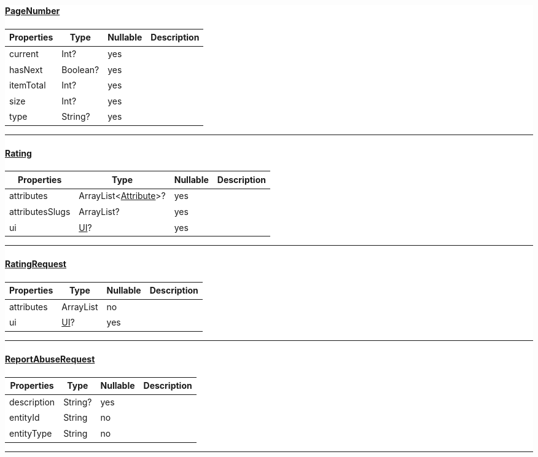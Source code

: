

 
 
 #### [PageNumber](#PageNumber)

 | Properties | Type | Nullable | Description |
 | ---------- | ---- | -------- | ----------- |
 | current | Int? |  yes  |  |
 | hasNext | Boolean? |  yes  |  |
 | itemTotal | Int? |  yes  |  |
 | size | Int? |  yes  |  |
 | type | String? |  yes  |  |

---


 
 
 #### [Rating](#Rating)

 | Properties | Type | Nullable | Description |
 | ---------- | ---- | -------- | ----------- |
 | attributes | ArrayList<[Attribute](#Attribute)>? |  yes  |  |
 | attributesSlugs | ArrayList<String>? |  yes  |  |
 | ui | [UI](#UI)? |  yes  |  |

---


 
 
 #### [RatingRequest](#RatingRequest)

 | Properties | Type | Nullable | Description |
 | ---------- | ---- | -------- | ----------- |
 | attributes | ArrayList<String> |  no  |  |
 | ui | [UI](#UI)? |  yes  |  |

---


 
 
 #### [ReportAbuseRequest](#ReportAbuseRequest)

 | Properties | Type | Nullable | Description |
 | ---------- | ---- | -------- | ----------- |
 | description | String? |  yes  |  |
 | entityId | String |  no  |  |
 | entityType | String |  no  |  |

---